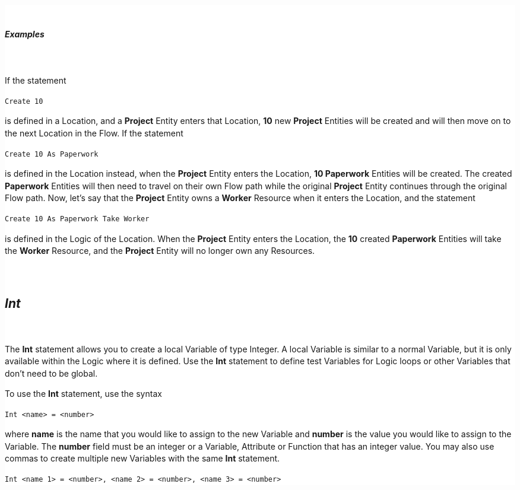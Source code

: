 <br>

##### Examples
<br>

If the statement 

~~~
Create 10 
~~~

is defined in a Location, and a **Project** Entity enters that Location, **10** new **Project** Entities will be created and will then move on to the next Location in the Flow. 
If the statement

~~~
Create 10 As Paperwork 
~~~

is defined in the Location instead, when the **Project** Entity enters the Location, **10 Paperwork** Entities will be created. 
The created **Paperwork** Entities will then need to travel on their own Flow path while the original **Project** Entity continues through the original Flow path. 
Now, let’s say that the **Project** Entity owns a **Worker** Resource when it enters the Location, and the statement  

~~~
Create 10 As Paperwork Take Worker 
~~~

is defined in the Logic of the Location. 
When the **Project** Entity enters the Location, the **10** created **Paperwork** Entities will take the **Worker** Resource, and the **Project** Entity will no longer own any Resources.

<br>

## **_Int_**
<br>

The **Int** statement allows you to create a local Variable of type Integer. 
A local Variable is similar to a normal Variable, but it is only available within the Logic where it is defined. 
Use the **Int** statement to define test Variables for Logic loops or other Variables that don’t need to be global. 

To use the **Int** statement, use the syntax 

~~~
Int <name> = <number> 
~~~

where **name** is the name that you would like to assign to the new Variable and **number** is the value you would like to assign to the Variable. 
The **number** field must be an integer or a Variable, Attribute or Function that has an integer value. 
You may also use commas to create multiple new Variables with the same **Int** statement. 

~~~
Int <name 1> = <number>, <name 2> = <number>, <name 3> = <number> 
~~~
